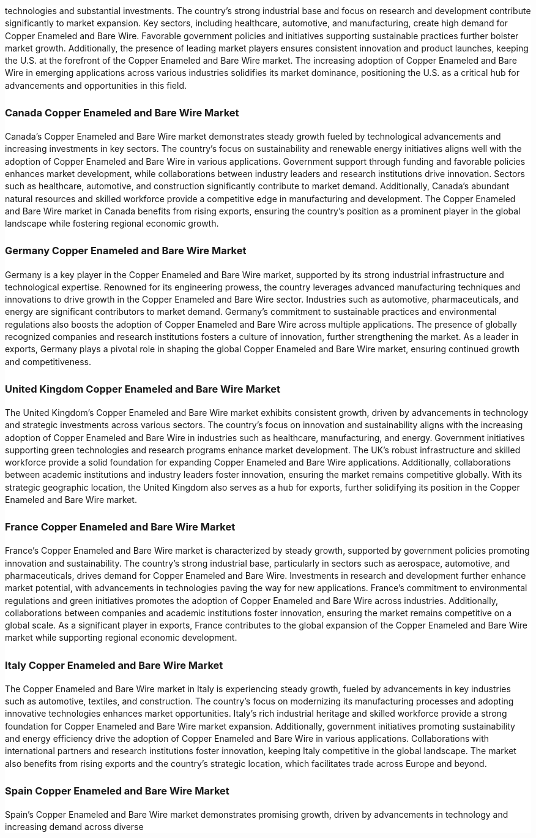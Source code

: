 technologies and substantial investments. The country&rsquo;s strong industrial base and focus on research and development contribute significantly to market expansion. Key sectors, including healthcare, automotive, and manufacturing, create high demand for Copper Enameled and Bare Wire. Favorable government policies and initiatives supporting sustainable practices further bolster market growth. Additionally, the presence of leading market players ensures consistent innovation and product launches, keeping the U.S. at the forefront of the Copper Enameled and Bare Wire market. The increasing adoption of Copper Enameled and Bare Wire in emerging applications across various industries solidifies its market dominance, positioning the U.S. as a critical hub for advancements and opportunities in this field.</p><h3>Canada Copper Enameled and Bare Wire Market</h3><p>Canada&rsquo;s Copper Enameled and Bare Wire market demonstrates steady growth fueled by technological advancements and increasing investments in key sectors. The country&rsquo;s focus on sustainability and renewable energy initiatives aligns well with the adoption of Copper Enameled and Bare Wire in various applications. Government support through funding and favorable policies enhances market development, while collaborations between industry leaders and research institutions drive innovation. Sectors such as healthcare, automotive, and construction significantly contribute to market demand. Additionally, Canada&rsquo;s abundant natural resources and skilled workforce provide a competitive edge in manufacturing and development. The Copper Enameled and Bare Wire market in Canada benefits from rising exports, ensuring the country&rsquo;s position as a prominent player in the global landscape while fostering regional economic growth.</p><h3>Germany Copper Enameled and Bare Wire Market</h3><p>Germany is a key player in the Copper Enameled and Bare Wire market, supported by its strong industrial infrastructure and technological expertise. Renowned for its engineering prowess, the country leverages advanced manufacturing techniques and innovations to drive growth in the Copper Enameled and Bare Wire sector. Industries such as automotive, pharmaceuticals, and energy are significant contributors to market demand. Germany&rsquo;s commitment to sustainable practices and environmental regulations also boosts the adoption of Copper Enameled and Bare Wire across multiple applications. The presence of globally recognized companies and research institutions fosters a culture of innovation, further strengthening the market. As a leader in exports, Germany plays a pivotal role in shaping the global Copper Enameled and Bare Wire market, ensuring continued growth and competitiveness.</p><h3>United Kingdom Copper Enameled and Bare Wire Market</h3><p>The United Kingdom&rsquo;s Copper Enameled and Bare Wire market exhibits consistent growth, driven by advancements in technology and strategic investments across various sectors. The country&rsquo;s focus on innovation and sustainability aligns with the increasing adoption of Copper Enameled and Bare Wire in industries such as healthcare, manufacturing, and energy. Government initiatives supporting green technologies and research programs enhance market development. The UK&rsquo;s robust infrastructure and skilled workforce provide a solid foundation for expanding Copper Enameled and Bare Wire applications. Additionally, collaborations between academic institutions and industry leaders foster innovation, ensuring the market remains competitive globally. With its strategic geographic location, the United Kingdom also serves as a hub for exports, further solidifying its position in the Copper Enameled and Bare Wire market.</p><h3>France Copper Enameled and Bare Wire Market</h3><p>France&rsquo;s Copper Enameled and Bare Wire market is characterized by steady growth, supported by government policies promoting innovation and sustainability. The country&rsquo;s strong industrial base, particularly in sectors such as aerospace, automotive, and pharmaceuticals, drives demand for Copper Enameled and Bare Wire. Investments in research and development further enhance market potential, with advancements in technologies paving the way for new applications. France&rsquo;s commitment to environmental regulations and green initiatives promotes the adoption of Copper Enameled and Bare Wire across industries. Additionally, collaborations between companies and academic institutions foster innovation, ensuring the market remains competitive on a global scale. As a significant player in exports, France contributes to the global expansion of the Copper Enameled and Bare Wire market while supporting regional economic development.</p><h3>Italy Copper Enameled and Bare Wire Market</h3><p>The Copper Enameled and Bare Wire market in Italy is experiencing steady growth, fueled by advancements in key industries such as automotive, textiles, and construction. The country&rsquo;s focus on modernizing its manufacturing processes and adopting innovative technologies enhances market opportunities. Italy&rsquo;s rich industrial heritage and skilled workforce provide a strong foundation for Copper Enameled and Bare Wire market expansion. Additionally, government initiatives promoting sustainability and energy efficiency drive the adoption of Copper Enameled and Bare Wire in various applications. Collaborations with international partners and research institutions foster innovation, keeping Italy competitive in the global landscape. The market also benefits from rising exports and the country&rsquo;s strategic location, which facilitates trade across Europe and beyond.</p><h3>Spain Copper Enameled and Bare Wire Market</h3><p>Spain&rsquo;s Copper Enameled and Bare Wire market demonstrates promising growth, driven by advancements in technology and increasing demand across diverse